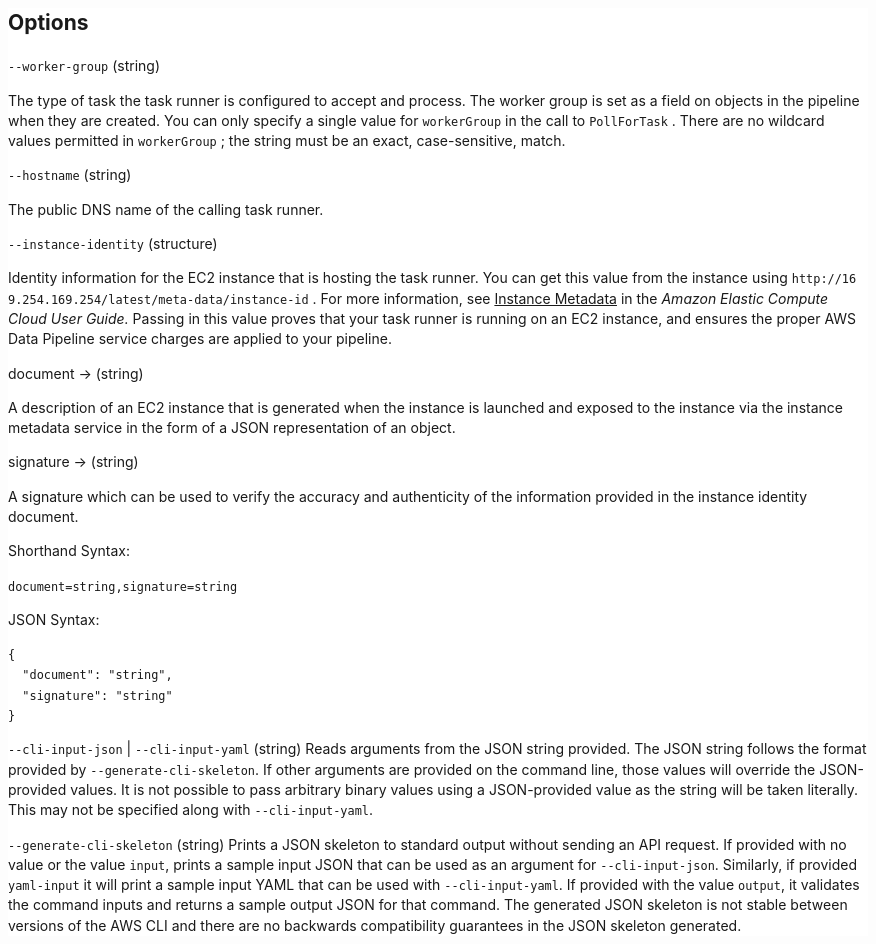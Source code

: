 ## Options

`--worker-group` (string)

The type of task the task runner is configured to accept and process. The worker group is set as a field on objects in the pipeline when they are created. You can only specify a single value for `workerGroup` in the call to `PollForTask` . There are no wildcard values permitted in `workerGroup` ; the string must be an exact, case-sensitive, match.

`--hostname` (string)

The public DNS name of the calling task runner.

`--instance-identity` (structure)

Identity information for the EC2 instance that is hosting the task runner. You can get this value from the instance using `http://169.254.169.254/latest/meta-data/instance-id` . For more information, see [Instance Metadata](http://docs.aws.amazon.com/AWSEC2/latest/UserGuide/AESDG-chapter-instancedata.html) in the *Amazon Elastic Compute Cloud User Guide.* Passing in this value proves that your task runner is running on an EC2 instance, and ensures the proper AWS Data Pipeline service charges are applied to your pipeline.

document -> (string)

A description of an EC2 instance that is generated when the instance is launched and exposed to the instance via the instance metadata service in the form of a JSON representation of an object.

signature -> (string)

A signature which can be used to verify the accuracy and authenticity of the information provided in the instance identity document.

Shorthand Syntax:

```
document=string,signature=string
```

JSON Syntax:

```
{
  "document": "string",
  "signature": "string"
}
```

`--cli-input-json` | `--cli-input-yaml` (string)
Reads arguments from the JSON string provided. The JSON string follows the format provided by `--generate-cli-skeleton`. If other arguments are provided on the command line, those values will override the JSON-provided values. It is not possible to pass arbitrary binary values using a JSON-provided value as the string will be taken literally. This may not be specified along with `--cli-input-yaml`.

`--generate-cli-skeleton` (string)
Prints a JSON skeleton to standard output without sending an API request. If provided with no value or the value `input`, prints a sample input JSON that can be used as an argument for `--cli-input-json`. Similarly, if provided `yaml-input` it will print a sample input YAML that can be used with `--cli-input-yaml`. If provided with the value `output`, it validates the command inputs and returns a sample output JSON for that command. The generated JSON skeleton is not stable between versions of the AWS CLI and there are no backwards compatibility guarantees in the JSON skeleton generated.
